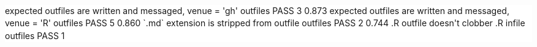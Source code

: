 <td style="text-align:left; padding-left: 2em;" indentlevel="1">
expected outfiles are written and messaged, venue = 'gh'
</td>
<td style="text-align:left;">
outfiles
</td>
<td style="text-align:left;">
PASS
</td>
<td style="text-align:right;">
3
</td>
<td style="text-align:right;">
0.873
</td>
</tr>
<tr>
<td style="text-align:left; padding-left: 2em;" indentlevel="1">
expected outfiles are written and messaged, venue = 'R'
</td>
<td style="text-align:left;">
outfiles
</td>
<td style="text-align:left;">
PASS
</td>
<td style="text-align:right;">
5
</td>
<td style="text-align:right;">
0.860
</td>
</tr>
<tr>
<td style="text-align:left; padding-left: 2em;" indentlevel="1">
`.md` extension is stripped from outfile
</td>
<td style="text-align:left;">
outfiles
</td>
<td style="text-align:left;">
PASS
</td>
<td style="text-align:right;">
2
</td>
<td style="text-align:right;">
0.744
</td>
</tr>
<tr>
<td style="text-align:left; padding-left: 2em;" indentlevel="1">
.R outfile doesn't clobber .R infile
</td>
<td style="text-align:left;">
outfiles
</td>
<td style="text-align:left;">
PASS
</td>
<td style="text-align:right;">
1
</td>
<td style="text-align:right;">